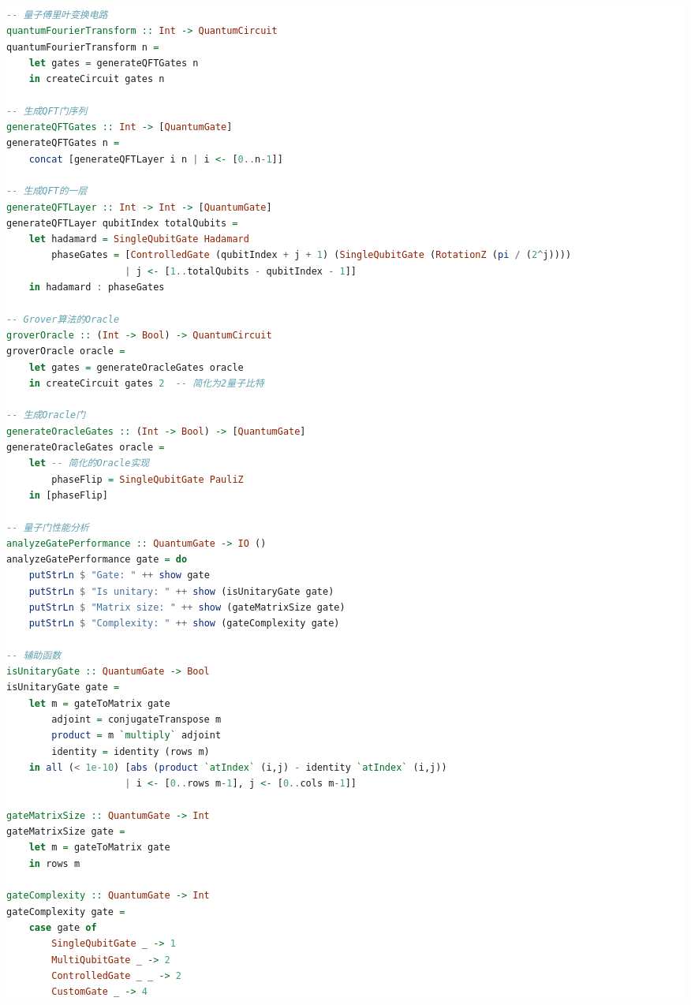```haskell
-- 量子傅里叶变换电路
quantumFourierTransform :: Int -> QuantumCircuit
quantumFourierTransform n = 
    let gates = generateQFTGates n
    in createCircuit gates n

-- 生成QFT门序列
generateQFTGates :: Int -> [QuantumGate]
generateQFTGates n = 
    concat [generateQFTLayer i n | i <- [0..n-1]]

-- 生成QFT的一层
generateQFTLayer :: Int -> Int -> [QuantumGate]
generateQFTLayer qubitIndex totalQubits =
    let hadamard = SingleQubitGate Hadamard
        phaseGates = [ControlledGate (qubitIndex + j + 1) (SingleQubitGate (RotationZ (pi / (2^j)))) 
                     | j <- [1..totalQubits - qubitIndex - 1]]
    in hadamard : phaseGates

-- Grover算法的Oracle
groverOracle :: (Int -> Bool) -> QuantumCircuit
groverOracle oracle =
    let gates = generateOracleGates oracle
    in createCircuit gates 2  -- 简化为2量子比特

-- 生成Oracle门
generateOracleGates :: (Int -> Bool) -> [QuantumGate]
generateOracleGates oracle =
    let -- 简化的Oracle实现
        phaseFlip = SingleQubitGate PauliZ
    in [phaseFlip]

-- 量子门性能分析
analyzeGatePerformance :: QuantumGate -> IO ()
analyzeGatePerformance gate = do
    putStrLn $ "Gate: " ++ show gate
    putStrLn $ "Is unitary: " ++ show (isUnitaryGate gate)
    putStrLn $ "Matrix size: " ++ show (gateMatrixSize gate)
    putStrLn $ "Complexity: " ++ show (gateComplexity gate)

-- 辅助函数
isUnitaryGate :: QuantumGate -> Bool
isUnitaryGate gate = 
    let m = gateToMatrix gate
        adjoint = conjugateTranspose m
        product = m `multiply` adjoint
        identity = identity (rows m)
    in all (< 1e-10) [abs (product `atIndex` (i,j) - identity `atIndex` (i,j)) 
                     | i <- [0..rows m-1], j <- [0..cols m-1]]

gateMatrixSize :: QuantumGate -> Int
gateMatrixSize gate = 
    let m = gateToMatrix gate
    in rows m

gateComplexity :: QuantumGate -> Int
gateComplexity gate = 
    case gate of
        SingleQubitGate _ -> 1
        MultiQubitGate _ -> 2
        ControlledGate _ _ -> 2
        CustomGate _ -> 4
```